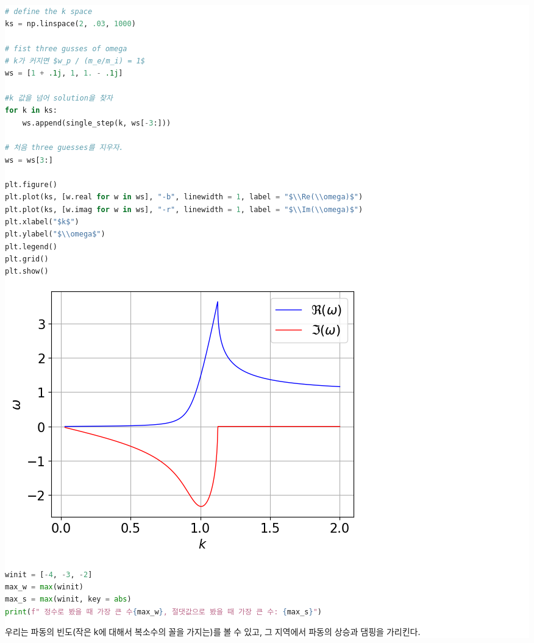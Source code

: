 ```python
# define the k space
ks = np.linspace(2, .03, 1000)

# fist three gusses of omega 
# k가 커지면 $w_p / (m_e/m_i) = 1$
ws = [1 + .1j, 1, 1. - .1j]

#k 값을 넘어 solution을 찾자
for k in ks:
    ws.append(single_step(k, ws[-3:]))

# 처음 three guesses를 지우자.
ws = ws[3:]

plt.figure()
plt.plot(ks, [w.real for w in ws], "-b", linewidth = 1, label = "$\\Re(\\omega)$")
plt.plot(ks, [w.imag for w in ws], "-r", linewidth = 1, label = "$\\Im(\\omega)$")
plt.xlabel("$k$")
plt.ylabel("$\\omega$")
plt.legend()
plt.grid()
plt.show()
```


    
![png](/assets/img/blog/Muller_Method_files/Muller_Method_19_0.png)
    



```python

```


```python
winit = [-4, -3, -2]
max_w = max(winit)
max_s = max(winit, key = abs)
print(f" 정수로 봤을 때 가장 큰 수{max_w}, 절댓값으로 봤을 때 가장 큰 수: {max_s}")
```

우리는 파동의 빈도(작은 k에 대해서 복소수의 꼴을 가지는)를 볼 수 있고, 그 지역에서 파동의 상승과 댐핑을 가리킨다.
